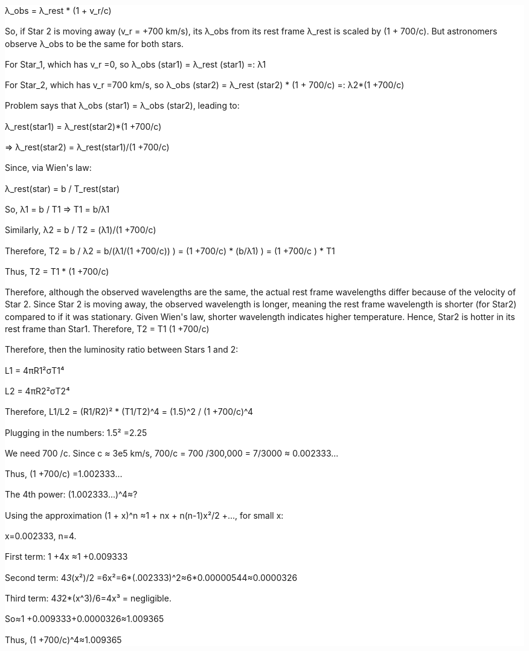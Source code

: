 λ_obs = λ_rest * (1 + v_r/c)

So, if Star 2 is moving away (v_r = +700 km/s), its λ_obs from its rest frame λ_rest is scaled by (1 + 700/c). But astronomers observe λ_obs to be the same for both stars.

For Star_1, which has v_r =0, so λ_obs (star1) = λ_rest (star1) =: λ1

For Star_2, which has v_r =700 km/s, so λ_obs (star2) = λ_rest (star2) * (1 + 700/c) =: λ2*(1 +700/c)

Problem says that λ_obs (star1) = λ_obs (star2), leading to:

λ_rest(star1) = λ_rest(star2)*(1 +700/c)

=> λ_rest(star2) = λ_rest(star1)/(1 +700/c)

Since, via Wien's law:

λ_rest(star) = b / T_rest(star)

So, λ1 = b / T1 => T1 = b/λ1

Similarly, λ2 = b / T2 = (λ1)/(1 +700/c)

Therefore, T2 = b / λ2 = b/(λ1/(1 +700/c)) ) = (1 +700/c) * (b/λ1) ) = (1 +700/c ) * T1

Thus, T2 = T1 * (1 +700/c)

Therefore, although the observed wavelengths are the same, the actual rest frame wavelengths differ because of the velocity of Star 2. Since Star 2 is moving away, the observed wavelength is longer, meaning the rest frame wavelength is shorter (for Star2) compared to if it was stationary. Given Wien's law, shorter wavelength indicates higher temperature. Hence, Star2 is hotter in its rest frame than Star1. Therefore, T2 = T1 (1 +700/c)

Therefore, then the luminosity ratio between Stars 1 and 2:

L1 = 4πR1²σT1⁴

L2 = 4πR2²σT2⁴

Therefore, L1/L2 = (R1/R2)² * (T1/T2)^4 = (1.5)^2 / (1 +700/c)^4

Plugging in the numbers: 1.5² =2.25

We need 700 /c. Since c ≈ 3e5 km/s, 700/c = 700 /300,000 = 7/3000 ≈ 0.002333...

Thus, (1 +700/c) =1.002333…

The 4th power: (1.002333...)^4≈?

Using the approximation (1 + x)^n ≈1 + nx + n(n-1)x²/2 +..., for small x:

x=0.002333, n=4.

First term: 1 +4x ≈1 +0.009333

Second term: 4*3*(x²)/2 =6x²=6*(.002333)^2≈6*0.00000544≈0.0000326

Third term: 4*3*2*(x^3)/6=4x³ = negligible.

So≈1 +0.009333+0.0000326≈1.009365

Thus, (1 +700/c)^4≈1.009365
